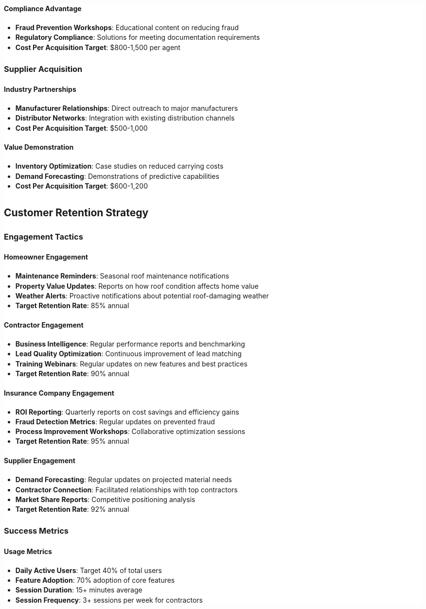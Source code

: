 #### Compliance Advantage
- **Fraud Prevention Workshops**: Educational content on reducing fraud
- **Regulatory Compliance**: Solutions for meeting documentation requirements
- **Cost Per Acquisition Target**: $800-1,500 per agent

### Supplier Acquisition

#### Industry Partnerships
- **Manufacturer Relationships**: Direct outreach to major manufacturers
- **Distributor Networks**: Integration with existing distribution channels
- **Cost Per Acquisition Target**: $500-1,000

#### Value Demonstration
- **Inventory Optimization**: Case studies on reduced carrying costs
- **Demand Forecasting**: Demonstrations of predictive capabilities
- **Cost Per Acquisition Target**: $600-1,200

## Customer Retention Strategy

### Engagement Tactics

#### Homeowner Engagement
- **Maintenance Reminders**: Seasonal roof maintenance notifications
- **Property Value Updates**: Reports on how roof condition affects home value
- **Weather Alerts**: Proactive notifications about potential roof-damaging weather
- **Target Retention Rate**: 85% annual

#### Contractor Engagement
- **Business Intelligence**: Regular performance reports and benchmarking
- **Lead Quality Optimization**: Continuous improvement of lead matching
- **Training Webinars**: Regular updates on new features and best practices
- **Target Retention Rate**: 90% annual

#### Insurance Company Engagement
- **ROI Reporting**: Quarterly reports on cost savings and efficiency gains
- **Fraud Detection Metrics**: Regular updates on prevented fraud
- **Process Improvement Workshops**: Collaborative optimization sessions
- **Target Retention Rate**: 95% annual

#### Supplier Engagement
- **Demand Forecasting**: Regular updates on projected material needs
- **Contractor Connection**: Facilitated relationships with top contractors
- **Market Share Reports**: Competitive positioning analysis
- **Target Retention Rate**: 92% annual

### Success Metrics

#### Usage Metrics
- **Daily Active Users**: Target 40% of total users
- **Feature Adoption**: 70% adoption of core features
- **Session Duration**: 15+ minutes average
- **Session Frequency**: 3+ sessions per week for contractors
